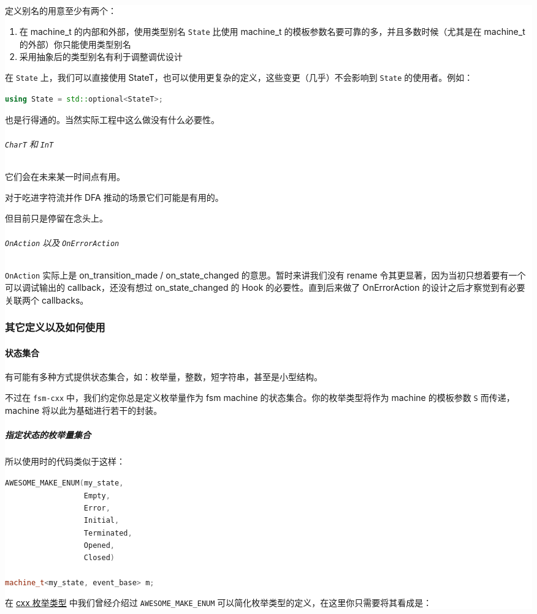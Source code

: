 定义别名的用意至少有两个：

1. 在 machine_t 的内部和外部，使用类型别名 `State` 比使用 machine_t 的模板参数名要可靠的多，并且多数时候（尤其是在 machine_t 的外部）你只能使用类型别名
2. 采用抽象后的类型别名有利于调整调优设计

在 `State` 上，我们可以直接使用 StateT，也可以使用更复杂的定义，这些变更（几乎）不会影响到 `State` 的使用者。例如：

```cpp
using State = std::optional<StateT>;
```

也是行得通的。当然实际工程中这么做没有什么必要性。



###### `CharT` 和 `InT`

它们会在未来某一时间点有用。

对于吃进字符流并作 DFA 推动的场景它们可能是有用的。

但目前只是停留在念头上。



###### `OnAction` 以及 `OnErrorAction`

`OnAction` 实际上是 on_transition_made / on_state_changed 的意思。暂时来讲我们没有 rename 令其更显著，因为当初只想着要有一个可以调试输出的 callback，还没有想过 on_state_changed 的 Hook 的必要性。直到后来做了 OnErrorAction 的设计之后才察觉到有必要关联两个 callbacks。







### 其它定义以及如何使用



#### 状态集合

有可能有多种方式提供状态集合，如：枚举量，整数，短字符串，甚至是小型结构。

不过在 `fsm-cxx` 中，我们约定你总是定义枚举量作为 fsm machine 的状态集合。你的枚举类型将作为 machine 的模板参数 `S` 而传递，machine 将以此为基础进行若干的封装。

##### 指定状态的枚举量集合

所以使用时的代码类似于这样：

```cpp
AWESOME_MAKE_ENUM(my_state,
                  Empty,
                  Error,
                  Initial,
                  Terminated,
                  Opened,
                  Closed)

machine_t<my_state, event_base> m;
```

在 [cxx 枚举类型](https://hedzr.com/c++/algorithm/cxx-enum-class/) 中我们曾经介绍过 `AWESOME_MAKE_ENUM` 可以简化枚举类型的定义，在这里你只需要将其看成是：
